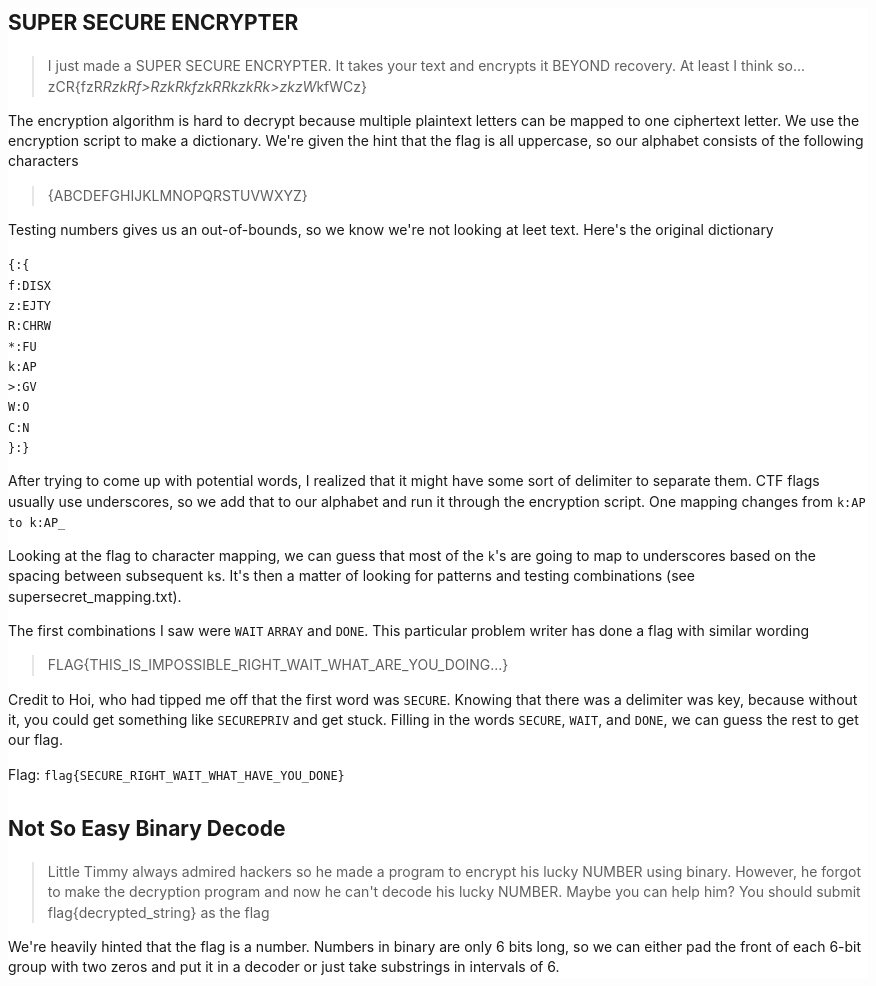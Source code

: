 
## SUPER SECURE ENCRYPTER
> I just made a SUPER SECURE ENCRYPTER. It takes your text and encrypts it BEYOND recovery. At least I think so...
> zCR\{fzR*RzkRf>RzkRkfzkRRkzkRk>zkzW*kfWCz}

The encryption algorithm is hard to decrypt because multiple plaintext letters can be mapped to one ciphertext letter. We use the encryption script to make a dictionary. We're given the hint that the flag is all uppercase, so our alphabet consists of the following characters
> {ABCDEFGHIJKLMNOPQRSTUVWXYZ}

Testing numbers gives us an out-of-bounds, so we know we're not looking at leet text. Here's the original dictionary
```
{:{
f:DISX
z:EJTY
R:CHRW
*:FU
k:AP
>:GV
W:O
C:N
}:}
```

After trying to come up with potential words, I realized that it might have some sort of delimiter to separate them. CTF flags usually use underscores, so we add that to our alphabet and run it through the encryption script. One mapping changes from 
`k:AP to k:AP_`

Looking at the flag to character mapping, we can guess that most of the `k`'s are going to map to underscores based on the spacing between subsequent `k`s. It's then a matter of looking for patterns and testing combinations (see supersecret_mapping.txt).

The first combinations I saw were `WAIT` `ARRAY` and `DONE`. This particular problem writer has done a flag with similar wording
> FLAG{THIS_IS_IMPOSSIBLE_RIGHT_WAIT_WHAT_ARE_YOU_DOING...}

Credit to Hoi, who had tipped me off that the first word was `SECURE`. Knowing that there was a delimiter was key, because without it, you could get something like `SECUREPRIV` and get stuck. Filling in the words `SECURE`, `WAIT`, and `DONE`, we can guess the rest to get our flag.

Flag: `flag{SECURE_RIGHT_WAIT_WHAT_HAVE_YOU_DONE}`


## Not So Easy Binary Decode
> Little Timmy always admired hackers so he made a program to encrypt his lucky NUMBER using binary.
> However, he forgot to make the decryption program and now he can't decode his lucky NUMBER.
> Maybe you can help him?
> You should submit flag{decrypted_string} as the flag

We're heavily hinted that the flag is a number. Numbers in binary are only 6 bits long, so we can either pad the front of each 6-bit group with two zeros and put it in a decoder or just take substrings in intervals of 6. 
